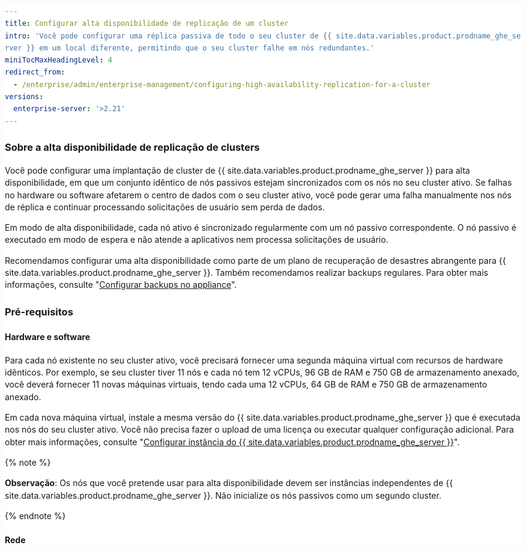 ```yaml
---
title: Configurar alta disponibilidade de replicação de um cluster
intro: 'Você pode configurar uma réplica passiva de todo o seu cluster de {{ site.data.variables.product.prodname_ghe_server }} em um local diferente, permitindo que o seu cluster falhe em nós redundantes.'
miniTocMaxHeadingLevel: 4
redirect_from:
  - /enterprise/admin/enterprise-management/configuring-high-availability-replication-for-a-cluster
versions:
  enterprise-server: '>2.21'
---
```


### Sobre a alta disponibilidade de replicação de clusters

Você pode configurar uma implantação de cluster de {{ site.data.variables.product.prodname_ghe_server }} para alta disponibilidade, em que um conjunto idêntico de nós passivos estejam sincronizados com os nós no seu cluster ativo. Se falhas no hardware ou software afetarem o centro de dados com o seu cluster ativo, você pode gerar uma falha manualmente nos nós de réplica e continuar processando solicitações de usuário sem perda de dados.

Em modo de alta disponibilidade, cada nó ativo é sincronizado regularmente com um nó passivo correspondente. O nó passivo é executado em modo de espera e não atende a aplicativos nem processa solicitações de usuário.

Recomendamos configurar uma alta disponibilidade como parte de um plano de recuperação de desastres abrangente para {{ site.data.variables.product.prodname_ghe_server }}. Também recomendamos realizar backups regulares. Para obter mais informações, consulte "[Configurar backups no appliance](/enterprise/admin/configuration/configuring-backups-on-your-appliance)".

### Pré-requisitos

#### Hardware e software

Para cada nó existente no seu cluster ativo, você precisará fornecer uma segunda máquina virtual com recursos de hardware idênticos. Por exemplo, se seu cluster tiver 11 nós e cada nó tem 12 vCPUs, 96 GB de RAM e 750 GB de armazenamento anexado, você deverá fornecer 11 novas máquinas virtuais, tendo cada uma 12 vCPUs, 64 GB de RAM e 750 GB de armazenamento anexado.

Em cada nova máquina virtual, instale a mesma versão do {{ site.data.variables.product.prodname_ghe_server }} que é executada nos nós do seu cluster ativo. Você não precisa fazer o upload de uma licença ou executar qualquer configuração adicional. Para obter mais informações, consulte "[Configurar instância do {{ site.data.variables.product.prodname_ghe_server }}](/enterprise/admin/installation/setting-up-a-github-enterprise-server-instance)".

{% note %}

**Observação**: Os nós que você pretende usar para alta disponibilidade devem ser instâncias independentes de {{ site.data.variables.product.prodname_ghe_server }}. Não inicialize os nós passivos como um segundo cluster.

{% endnote %}

#### Rede
